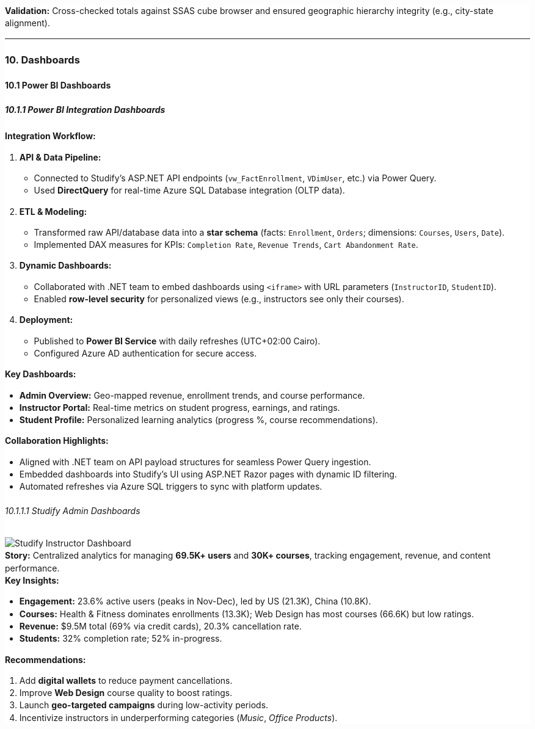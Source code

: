 **Validation:** Cross-checked totals against SSAS cube browser and ensured geographic hierarchy integrity (e.g., city-state alignment).  

---

### 10. Dashboards  

#### 10.1 Power BI Dashboards  

##### 10.1.1 Power BI Integration Dashboards
**Integration Workflow:**  
1. **API & Data Pipeline:**  
   - Connected to Studify’s ASP.NET API endpoints (`vw_FactEnrollment`, `VDimUser`, etc.) via Power Query.  
   - Used **DirectQuery** for real-time Azure SQL Database integration (OLTP data).  

2. **ETL & Modeling:**  
   - Transformed raw API/database data into a **star schema** (facts: `Enrollment`, `Orders`; dimensions: `Courses`, `Users`, `Date`).  
   - Implemented DAX measures for KPIs: `Completion Rate`, `Revenue Trends`, `Cart Abandonment Rate`.  

3. **Dynamic Dashboards:**  
   - Collaborated with .NET team to embed dashboards using `<iframe>` with URL parameters (`InstructorID`, `StudentID`).  
   - Enabled **row-level security** for personalized views (e.g., instructors see only their courses).  

4. **Deployment:**  
   - Published to **Power BI Service** with daily refreshes (UTC+02:00 Cairo).  
   - Configured Azure AD authentication for secure access.  

**Key Dashboards:**  
- **Admin Overview:** Geo-mapped revenue, enrollment trends, and course performance.  
- **Instructor Portal:** Real-time metrics on student progress, earnings, and ratings.  
- **Student Profile:** Personalized learning analytics (progress %, course recommendations).  

**Collaboration Highlights:**  
- Aligned with .NET team on API payload structures for seamless Power Query ingestion.  
- Embedded dashboards into Studify’s UI using ASP.NET Razor pages with dynamic ID filtering.  
- Automated refreshes via Azure SQL triggers to sync with platform updates.
###### 10.1.1.1 Studify Admin Dashboards  
![Studify Instructor Dashboard](https://github.com/Mohammed1999sstack/Studify_Graduation_Project/blob/main/10_Dashboards/01_Power%20BI%20Dashboards/01_Power%20BI%20Integration%20Dashboards/Screen%20Record/Studify%20Admin%20Dashboard.gif)  
**Story:** Centralized analytics for managing **69.5K+ users** and **30K+ courses**, tracking engagement, revenue, and content performance.  
**Key Insights:**  
- **Engagement:** 23.6% active users (peaks in Nov-Dec), led by US (21.3K), China (10.8K).  
- **Courses:** Health & Fitness dominates enrollments (13.3K); Web Design has most courses (66.6K) but low ratings.  
- **Revenue:** $9.5M total (69% via credit cards), 20.3% cancellation rate.  
- **Students:** 32% completion rate; 52% in-progress.  

**Recommendations:**  
1. Add **digital wallets** to reduce payment cancellations.  
2. Improve **Web Design** course quality to boost ratings.  
3. Launch **geo-targeted campaigns** during low-activity periods.  
4. Incentivize instructors in underperforming categories (*Music*, *Office Products*).  
